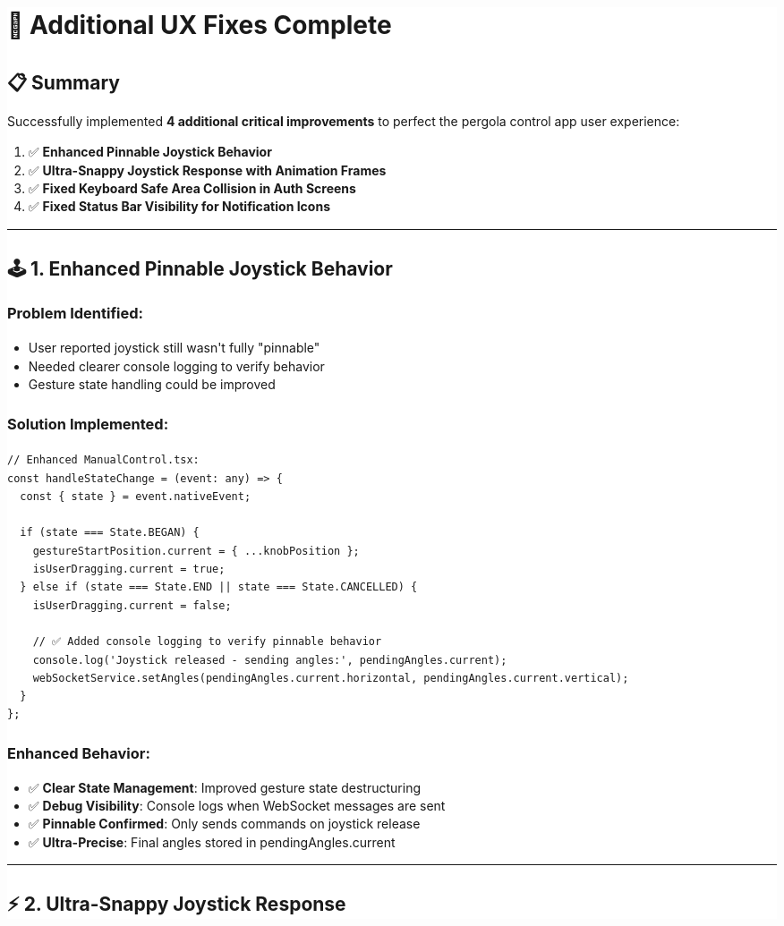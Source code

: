 # 🔧 **Additional UX Fixes Complete**

## 📋 **Summary**
Successfully implemented **4 additional critical improvements** to perfect the pergola control app user experience:

1. ✅ **Enhanced Pinnable Joystick Behavior**
2. ✅ **Ultra-Snappy Joystick Response with Animation Frames**  
3. ✅ **Fixed Keyboard Safe Area Collision in Auth Screens**
4. ✅ **Fixed Status Bar Visibility for Notification Icons**

---

## 🕹️ **1. Enhanced Pinnable Joystick Behavior**

### **Problem Identified:**
- User reported joystick still wasn't fully "pinnable"
- Needed clearer console logging to verify behavior
- Gesture state handling could be improved

### **Solution Implemented:**
```tsx
// Enhanced ManualControl.tsx:
const handleStateChange = (event: any) => {
  const { state } = event.nativeEvent;
  
  if (state === State.BEGAN) {
    gestureStartPosition.current = { ...knobPosition };
    isUserDragging.current = true;
  } else if (state === State.END || state === State.CANCELLED) {
    isUserDragging.current = false;
    
    // ✅ Added console logging to verify pinnable behavior
    console.log('Joystick released - sending angles:', pendingAngles.current);
    webSocketService.setAngles(pendingAngles.current.horizontal, pendingAngles.current.vertical);
  }
};
```

### **Enhanced Behavior:**
- ✅ **Clear State Management**: Improved gesture state destructuring
- ✅ **Debug Visibility**: Console logs when WebSocket messages are sent
- ✅ **Pinnable Confirmed**: Only sends commands on joystick release
- ✅ **Ultra-Precise**: Final angles stored in pendingAngles.current

---

## ⚡ **2. Ultra-Snappy Joystick Response**
